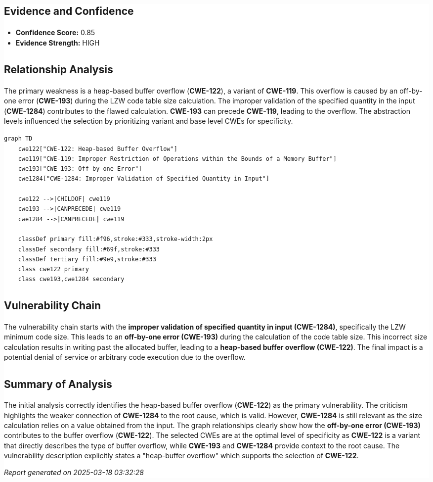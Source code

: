 ## Evidence and Confidence

*   **Confidence Score:** 0.85
*   **Evidence Strength:** HIGH

## Relationship Analysis
The primary weakness is a heap-based buffer overflow (**CWE-122**), a variant of **CWE-119**. This overflow is caused by an off-by-one error (**CWE-193**) during the LZW code table size calculation. The improper validation of the specified quantity in the input (**CWE-1284**) contributes to the flawed calculation. **CWE-193** can precede **CWE-119**, leading to the overflow. The abstraction levels influenced the selection by prioritizing variant and base level CWEs for specificity.

```mermaid
graph TD
    cwe122["CWE-122: Heap-based Buffer Overflow"]
    cwe119["CWE-119: Improper Restriction of Operations within the Bounds of a Memory Buffer"]
    cwe193["CWE-193: Off-by-one Error"]
    cwe1284["CWE-1284: Improper Validation of Specified Quantity in Input"]
    
    cwe122 -->|CHILDOF| cwe119
    cwe193 -->|CANPRECEDE| cwe119
    cwe1284 -->|CANPRECEDE| cwe119
    
    classDef primary fill:#f96,stroke:#333,stroke-width:2px
    classDef secondary fill:#69f,stroke:#333
    classDef tertiary fill:#9e9,stroke:#333
    class cwe122 primary
    class cwe193,cwe1284 secondary
```

## Vulnerability Chain
The vulnerability chain starts with the **improper validation of specified quantity in input (CWE-1284)**, specifically the LZW minimum code size. This leads to an **off-by-one error (CWE-193)** during the calculation of the code table size. This incorrect size calculation results in writing past the allocated buffer, leading to a **heap-based buffer overflow (CWE-122)**. The final impact is a potential denial of service or arbitrary code execution due to the overflow.

## Summary of Analysis
The initial analysis correctly identifies the heap-based buffer overflow (**CWE-122**) as the primary vulnerability. The criticism highlights the weaker connection of **CWE-1284** to the root cause, which is valid. However, **CWE-1284** is still relevant as the size calculation relies on a value obtained from the input. The graph relationships clearly show how the **off-by-one error (CWE-193)** contributes to the buffer overflow (**CWE-122**). The selected CWEs are at the optimal level of specificity as **CWE-122** is a variant that directly describes the type of buffer overflow, while **CWE-193** and **CWE-1284** provide context to the root cause. The vulnerability description explicitly states a "heap-buffer overflow" which supports the selection of **CWE-122**.



*Report generated on 2025-03-18 03:32:28*

